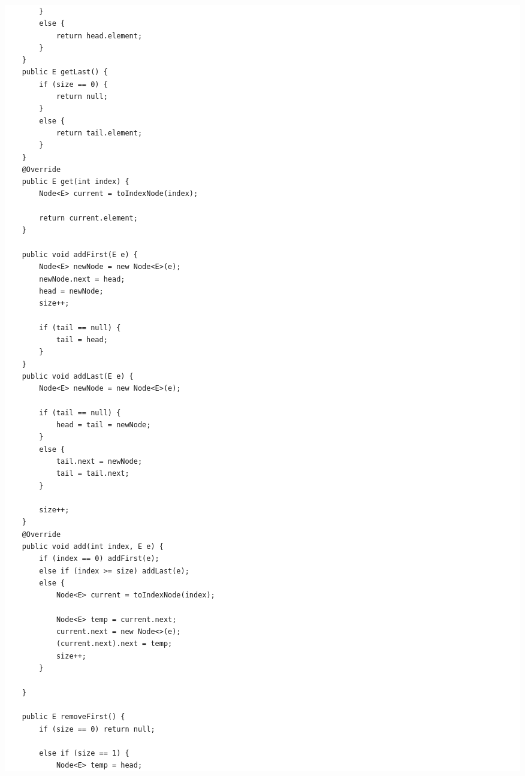   ```
          }
          else {
              return head.element;
          }
      }
      public E getLast() {
          if (size == 0) {
              return null;
          }
          else {
              return tail.element;
          }
      }
      @Override
      public E get(int index) {
          Node<E> current = toIndexNode(index);

          return current.element;
      }

      public void addFirst(E e) {
          Node<E> newNode = new Node<E>(e); 
          newNode.next = head; 
          head = newNode;  
          size++;

          if (tail == null) {
              tail = head;
          }
      }
      public void addLast(E e) {
          Node<E> newNode = new Node<E>(e);

          if (tail == null) {
              head = tail = newNode;
          }
          else {
              tail.next = newNode; 
              tail = tail.next; 
          }

          size++; 
      }
      @Override
      public void add(int index, E e) {
          if (index == 0) addFirst(e); 
          else if (index >= size) addLast(e);
          else {
              Node<E> current = toIndexNode(index);

              Node<E> temp = current.next; 
              current.next = new Node<>(e); 
              (current.next).next = temp; 
              size++;
          }

      }

      public E removeFirst() {
          if (size == 0) return null; 

          else if (size == 1) {
              Node<E> temp = head;
  ```